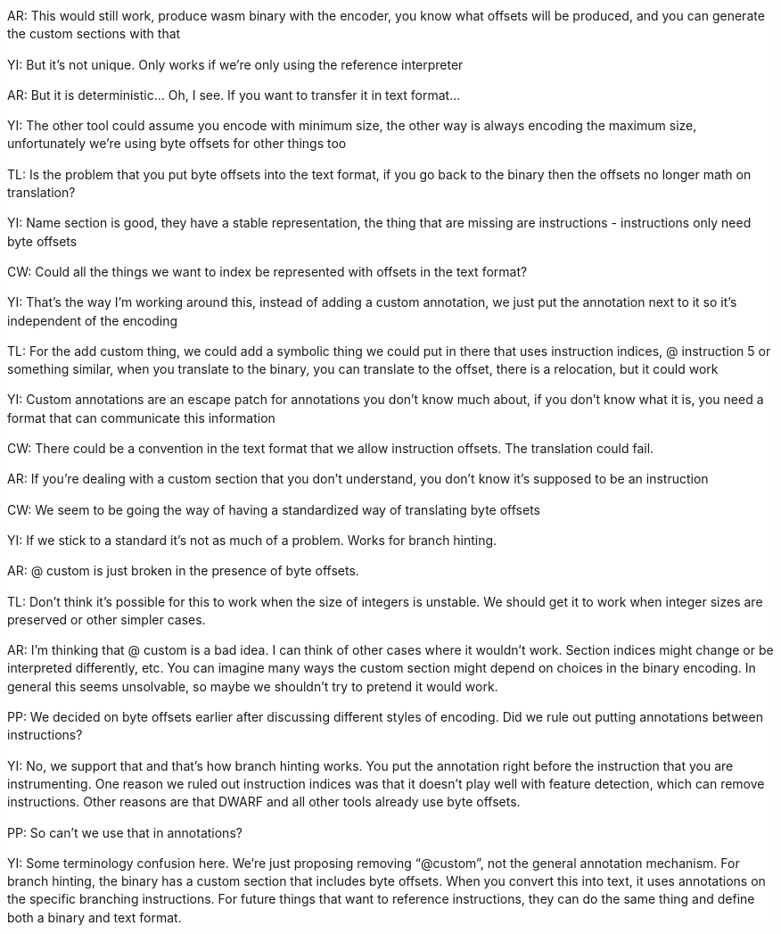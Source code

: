 AR: This would still work, produce wasm binary with the encoder, you know what offsets will be produced, and you can generate the custom sections with that

YI: But it’s not unique. Only works if we’re only using the reference interpreter

AR: But it is deterministic… Oh, I see. If you want to transfer it in text format…

YI: The other tool could assume you encode with minimum size, the other way is always encoding the maximum size, unfortunately we’re using byte offsets for other things too

TL: Is the problem that you put byte offsets into the text format, if you go back to the binary then the offsets no longer math on translation?

YI: Name section is good, they have a stable representation, the thing that are missing are instructions - instructions only need byte offsets

CW: Could all the things we want to index be represented with offsets in the text format?

YI: That’s the way I’m working around this, instead of adding a custom annotation, we just put the annotation next to it so it’s independent of the encoding

TL: For the add custom thing, we could add a symbolic thing we could put in there that uses instruction indices, @ instruction 5 or something similar, when you translate to the binary, you can translate to the offset, there is a relocation, but it could work

YI: Custom annotations are an escape patch for annotations you don’t know much about, if you don’t know what it is, you need a format that can communicate this information

CW: There could be a convention in the text format that we allow instruction offsets. The translation could fail.

AR: If you’re dealing with a custom section that you don’t understand, you don’t know it’s supposed to be an instruction

CW: We seem to be going the way of having a standardized way of translating byte offsets

YI: If we stick to a standard it’s not as much of a problem. Works for branch hinting.

AR: @ custom is just broken in the presence of byte offsets.

TL: Don’t think it’s possible for this to work when the size of integers is unstable. We should get it to work when integer sizes are preserved or other simpler cases.

AR: I’m thinking that @ custom is a bad idea. I can think of other cases where it wouldn’t work. Section indices might change or be interpreted differently, etc. You can imagine many ways the custom section might depend on choices in the binary encoding. In general this seems unsolvable, so maybe we shouldn’t try to pretend it would work.

PP: We decided on byte offsets earlier after discussing different styles of encoding. Did we rule out putting annotations between instructions?

YI: No, we support that and that’s how branch hinting works. You put the annotation right before the instruction that you are instrumenting. One reason we ruled out instruction indices was that it doesn’t play well with feature detection, which can remove instructions. Other reasons are that DWARF and all other tools already use byte offsets.

PP: So can’t we use that in annotations?

YI: Some terminology confusion here. We’re just proposing removing “@custom”, not the general annotation mechanism. For branch hinting, the binary has a custom section that includes byte offsets. When you convert this into text, it uses annotations on the specific branching instructions. For future things that want to reference instructions, they can do the same thing and define both a binary and text format.
